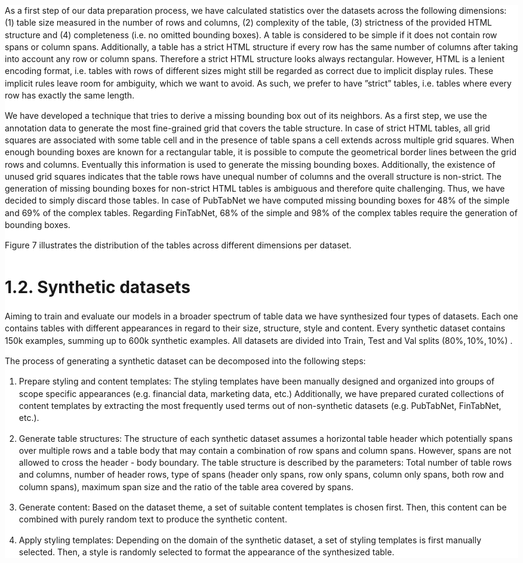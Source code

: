 As a first step of our data preparation process, we have calculated statistics over the datasets across the following dimensions: (1) table size measured in the number of rows and columns, (2) complexity of the table, (3) strictness of the provided HTML structure and (4) completeness (i.e. no omitted bounding boxes). A table is considered to be simple if it does not contain row spans or column spans. Additionally, a table has a strict HTML structure if every row has the same number of columns after taking into account any row or column spans. Therefore a strict HTML structure looks always rectangular. However, HTML is a lenient encoding format, i.e. tables with rows of different sizes might still be regarded as correct due to implicit display rules. These implicit rules leave room for ambiguity, which we want to avoid. As such, we prefer to have ”strict” tables, i.e. tables where every row has exactly the same length.  

We have developed a technique that tries to derive a missing bounding box out of its neighbors. As a first step, we use the annotation data to generate the most fine-grained grid that covers the table structure. In case of strict HTML tables, all grid squares are associated with some table cell and in the presence of table spans a cell extends across multiple grid squares. When enough bounding boxes are known for a rectangular table, it is possible to compute the geometrical border lines between the grid rows and columns. Eventually this information is used to generate the missing bounding boxes. Additionally, the existence of unused grid squares indicates that the table rows have unequal number of columns and the overall structure is non-strict. The generation of missing bounding boxes for non-strict HTML tables is ambiguous and therefore quite challenging. Thus, we have decided to simply discard those tables. In case of PubTabNet we have computed missing bounding boxes for $48\%$ of the simple and $69\%$ of the complex tables. Regarding FinTabNet, $68\%$ of the simple and $98\%$ of the complex tables require the generation of bounding boxes.  

Figure 7 illustrates the distribution of the tables across different dimensions per dataset.  

# 1.2. Synthetic datasets  

Aiming to train and evaluate our models in a broader spectrum of table data we have synthesized four types of datasets. Each one contains tables with different appearances in regard to their size, structure, style and content. Every synthetic dataset contains $150\mathrm{k}$ examples, summing up to $600\mathrm{k}$ synthetic examples. All datasets are divided into Train, Test and Val splits $(80\%,10\%,10\%)$ .  

The process of generating a synthetic dataset can be decomposed into the following steps:  

1. Prepare styling and content templates: The styling templates have been manually designed and organized into groups of scope specific appearances (e.g. financial data, marketing data, etc.) Additionally, we have prepared curated collections of content templates by extracting the most frequently used terms out of non-synthetic datasets (e.g. PubTabNet, FinTabNet, etc.).  

2. Generate table structures: The structure of each synthetic dataset assumes a horizontal table header which potentially spans over multiple rows and a table body that may contain a combination of row spans and column spans. However, spans are not allowed to cross the header - body boundary. The table structure is described by the parameters: Total number of table rows and columns, number of header rows, type of spans (header only spans, row only spans, column only spans, both row and column spans), maximum span size and the ratio of the table area covered by spans.  

3. Generate content: Based on the dataset theme, a set of suitable content templates is chosen first. Then, this content can be combined with purely random text to produce the synthetic content.  

4. Apply styling templates: Depending on the domain of the synthetic dataset, a set of styling templates is first manually selected. Then, a style is randomly selected to format the appearance of the synthesized table.  

